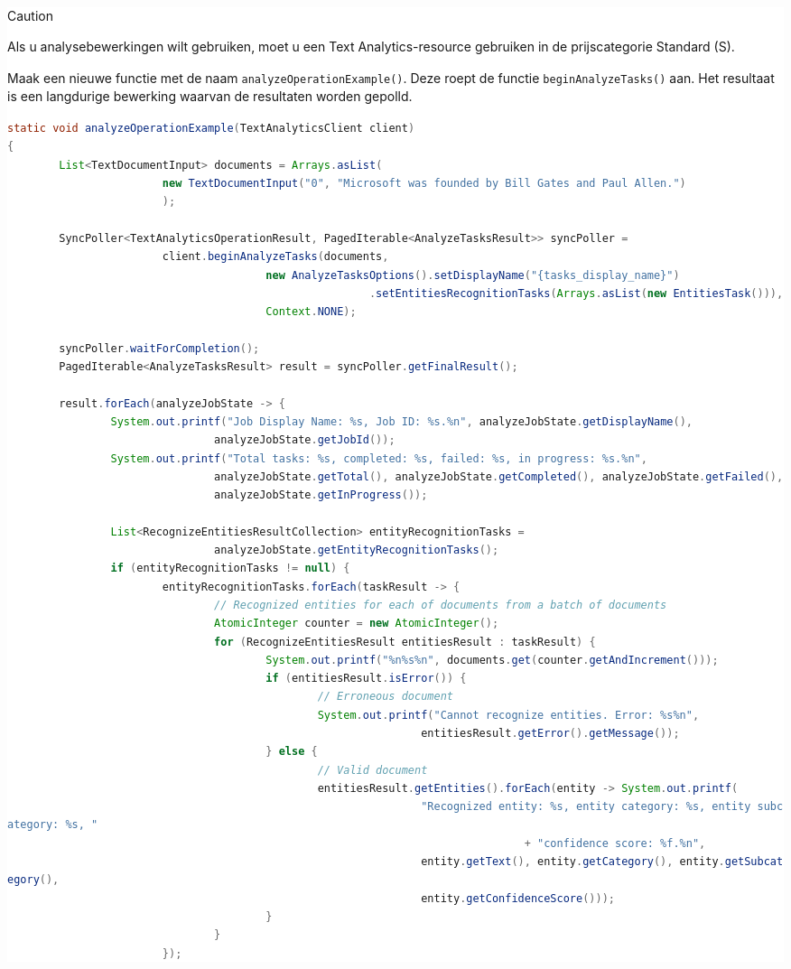 > [!CAUTION]
> Als u analysebewerkingen wilt gebruiken, moet u een Text Analytics-resource gebruiken in de prijscategorie Standard (S).  

Maak een nieuwe functie met de naam `analyzeOperationExample()`. Deze roept de functie `beginAnalyzeTasks()` aan. Het resultaat is een langdurige bewerking waarvan de resultaten worden gepolld.

```java
static void analyzeOperationExample(TextAnalyticsClient client)
{
        List<TextDocumentInput> documents = Arrays.asList(
                        new TextDocumentInput("0", "Microsoft was founded by Bill Gates and Paul Allen.")
                        );

        SyncPoller<TextAnalyticsOperationResult, PagedIterable<AnalyzeTasksResult>> syncPoller =
                        client.beginAnalyzeTasks(documents,
                                        new AnalyzeTasksOptions().setDisplayName("{tasks_display_name}")
                                                        .setEntitiesRecognitionTasks(Arrays.asList(new EntitiesTask())),
                                        Context.NONE);

        syncPoller.waitForCompletion();
        PagedIterable<AnalyzeTasksResult> result = syncPoller.getFinalResult();

        result.forEach(analyzeJobState -> {
                System.out.printf("Job Display Name: %s, Job ID: %s.%n", analyzeJobState.getDisplayName(),
                                analyzeJobState.getJobId());
                System.out.printf("Total tasks: %s, completed: %s, failed: %s, in progress: %s.%n",
                                analyzeJobState.getTotal(), analyzeJobState.getCompleted(), analyzeJobState.getFailed(),
                                analyzeJobState.getInProgress());

                List<RecognizeEntitiesResultCollection> entityRecognitionTasks =
                                analyzeJobState.getEntityRecognitionTasks();
                if (entityRecognitionTasks != null) {
                        entityRecognitionTasks.forEach(taskResult -> {
                                // Recognized entities for each of documents from a batch of documents
                                AtomicInteger counter = new AtomicInteger();
                                for (RecognizeEntitiesResult entitiesResult : taskResult) {
                                        System.out.printf("%n%s%n", documents.get(counter.getAndIncrement()));
                                        if (entitiesResult.isError()) {
                                                // Erroneous document
                                                System.out.printf("Cannot recognize entities. Error: %s%n",
                                                                entitiesResult.getError().getMessage());
                                        } else {
                                                // Valid document
                                                entitiesResult.getEntities().forEach(entity -> System.out.printf(
                                                                "Recognized entity: %s, entity category: %s, entity subcategory: %s, "
                                                                                + "confidence score: %f.%n",
                                                                entity.getText(), entity.getCategory(), entity.getSubcategory(),
                                                                entity.getConfidenceScore()));
                                        }
                                }
                        });
```